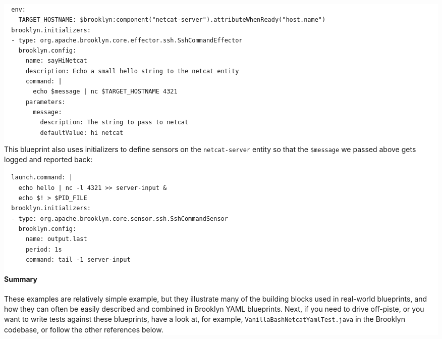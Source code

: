       env:
        TARGET_HOSTNAME: $brooklyn:component("netcat-server").attributeWhenReady("host.name")
      brooklyn.initializers:
      - type: org.apache.brooklyn.core.effector.ssh.SshCommandEffector
        brooklyn.config:
          name: sayHiNetcat
          description: Echo a small hello string to the netcat entity
          command: |
            echo $message | nc $TARGET_HOSTNAME 4321
          parameters:
            message:
              description: The string to pass to netcat
              defaultValue: hi netcat

This blueprint also uses initializers to define sensors on the `netcat-server` entity
so that the `$message` we passed above gets logged and reported back:

      launch.command: |
        echo hello | nc -l 4321 >> server-input &
        echo $! > $PID_FILE
      brooklyn.initializers:
      - type: org.apache.brooklyn.core.sensor.ssh.SshCommandSensor
        brooklyn.config:
          name: output.last
          period: 1s
          command: tail -1 server-input


#### Summary

These examples are relatively simple example, but they
illustrate many of the building blocks used in real-world blueprints,
and how they can often be easily described and combined in Brooklyn YAML blueprints.
Next, if you need to drive off-piste, or you want to write tests against these blueprints,
have a look at, for example, `VanillaBashNetcatYamlTest.java` in the Brooklyn codebase,
or follow the other references below.
